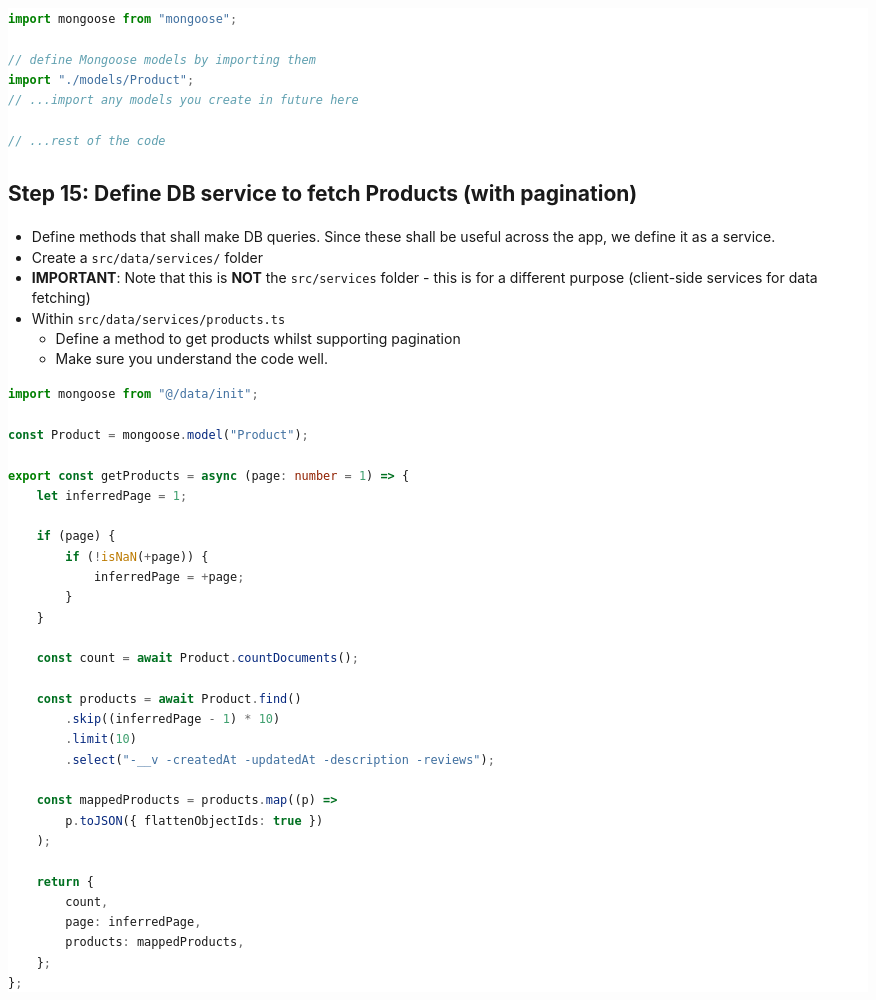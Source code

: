 ```ts
import mongoose from "mongoose";

// define Mongoose models by importing them
import "./models/Product";
// ...import any models you create in future here

// ...rest of the code
```

## Step 15: Define DB service to fetch Products (with pagination)

-   Define methods that shall make DB queries. Since these shall be useful across the app, we define it as a service.
-   Create a `src/data/services/` folder
-   **IMPORTANT**: Note that this is **NOT** the `src/services` folder - this is for a different purpose (client-side services for data fetching)
-   Within `src/data/services/products.ts`
    -   Define a method to get products whilst supporting pagination
    -   Make sure you understand the code well.

```ts
import mongoose from "@/data/init";

const Product = mongoose.model("Product");

export const getProducts = async (page: number = 1) => {
    let inferredPage = 1;

    if (page) {
        if (!isNaN(+page)) {
            inferredPage = +page;
        }
    }

    const count = await Product.countDocuments();

    const products = await Product.find()
        .skip((inferredPage - 1) * 10)
        .limit(10)
        .select("-__v -createdAt -updatedAt -description -reviews");

    const mappedProducts = products.map((p) =>
        p.toJSON({ flattenObjectIds: true })
    );

    return {
        count,
        page: inferredPage,
        products: mappedProducts,
    };
};
```
